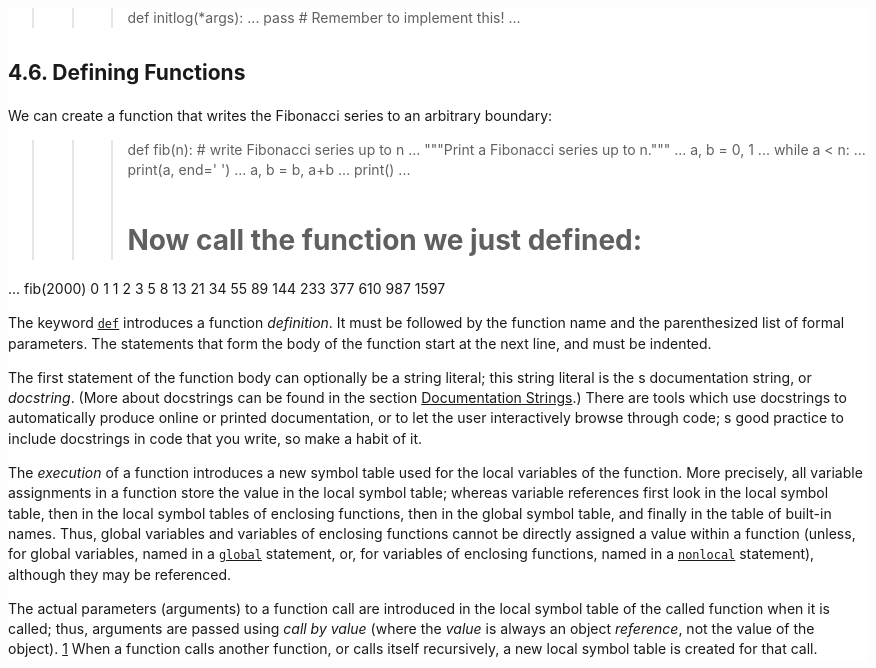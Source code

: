 >>>

>>> def initlog(*args):
...     pass   # Remember to implement this!
...

## 4.6. Defining Functions[](https://docs.python.org/3/tutorial/controlflow.html#defining-functions "Permalink to this headline")

We can create a function that writes the Fibonacci series to an arbitrary boundary:

>>>

>>> def fib(n):    # write Fibonacci series up to n
...     """Print a Fibonacci series up to n."""
...     a, b = 0, 1
...     while a < n:
...         print(a, end=' ')
...         a, b = b, a+b
...     print()
...
>>> # Now call the function we just defined:
... fib(2000)
0 1 1 2 3 5 8 13 21 34 55 89 144 233 377 610 987 1597

The keyword  [`def`](https://docs.python.org/3/reference/compound_stmts.html#def)  introduces a function  _definition_. It must be followed by the function name and the parenthesized list of formal parameters. The statements that form the body of the function start at the next line, and must be indented.

The first statement of the function body can optionally be a string literal; this string literal is the s documentation string, or  _docstring_. (More about docstrings can be found in the section  [Documentation Strings](https://docs.python.org/3/tutorial/controlflow.html#tut-docstrings).) There are tools which use docstrings to automatically produce online or printed documentation, or to let the user interactively browse through code; s good practice to include docstrings in code that you write, so make a habit of it.

The  _execution_  of a function introduces a new symbol table used for the local variables of the function. More precisely, all variable assignments in a function store the value in the local symbol table; whereas variable references first look in the local symbol table, then in the local symbol tables of enclosing functions, then in the global symbol table, and finally in the table of built-in names. Thus, global variables and variables of enclosing functions cannot be directly assigned a value within a function (unless, for global variables, named in a  [`global`](https://docs.python.org/3/reference/simple_stmts.html#global)  statement, or, for variables of enclosing functions, named in a  [`nonlocal`](https://docs.python.org/3/reference/simple_stmts.html#nonlocal)  statement), although they may be referenced.

The actual parameters (arguments) to a function call are introduced in the local symbol table of the called function when it is called; thus, arguments are passed using  _call by value_  (where the  _value_  is always an object  _reference_, not the value of the object).  [1](https://docs.python.org/3/tutorial/controlflow.html#id2)  When a function calls another function, or calls itself recursively, a new local symbol table is created for that call.
